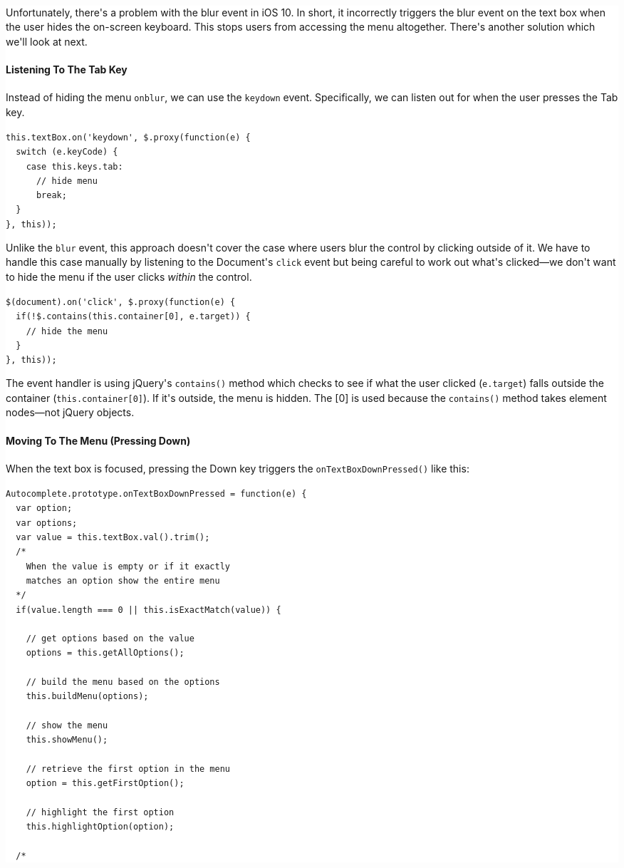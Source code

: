 Unfortunately, there's a problem with the blur event in iOS 10. In short, it incorrectly triggers the blur event on the text box when the user hides the on-screen keyboard. This stops users from accessing the menu altogether. There's another solution which we'll look at next.

#### Listening To The Tab Key

Instead of hiding the menu `onblur`, we can use the `keydown` event. Specifically, we can listen out for when the user presses the Tab key.

```JS
this.textBox.on('keydown', $.proxy(function(e) {
  switch (e.keyCode) {
    case this.keys.tab:
      // hide menu
      break;
  }
}, this));
```

Unlike the `blur` event, this approach doesn't cover the case where users blur the control by clicking outside of it. We have to handle this case manually by listening to the Document's `click` event but being careful to work out what's clicked—we don't want to hide the menu if the user clicks *within* the control.

```JS
$(document).on('click', $.proxy(function(e) {
  if(!$.contains(this.container[0], e.target)) {
    // hide the menu
  }
}, this));
```

The event handler is using jQuery's `contains()` method which checks to see if what the user clicked (`e.target`) falls outside the container (`this.container[0]`). If it's outside, the menu is hidden. The [0] is used because the `contains()` method takes element nodes—not jQuery objects.

#### Moving To The Menu (Pressing Down)

When the text box is focused, pressing the Down key triggers the `onTextBoxDownPressed()` like this:

```JS
Autocomplete.prototype.onTextBoxDownPressed = function(e) {
  var option;
  var options;
  var value = this.textBox.val().trim();
  /*
    When the value is empty or if it exactly
    matches an option show the entire menu
  */
  if(value.length === 0 || this.isExactMatch(value)) {

    // get options based on the value
    options = this.getAllOptions();

    // build the menu based on the options
    this.buildMenu(options);

    // show the menu
    this.showMenu();

    // retrieve the first option in the menu
    option = this.getFirstOption();

    // highlight the first option
    this.highlightOption(option);

  /*
```

[^burn select tags]: https://www.youtube.com/watch?v=CUkMCQR4TpY
[^ dropdown last resort]: http://www.lukew.com/ff/entry.asp?1950
[^users scroll]: http://uxmyths.com/post/654047943/myth-people-dont-scroll
[^amazon]: https://www.amazon.co.uk
[^data list]: http://caniuse.com/#feat=datalist
[^ punch list]: https://www.paciellogroup.com/blog/2014/09/web-components-punch-list/
[^ MDN combo]: https://developer.mozilla.org/en-US/docs/Web/Accessibility/AT-APIs/Gecko/Roles/ROLE_COMBOBOX
[^ magic numbers]: https://en.wikipedia.org/wiki/Magic_number_(programming)
[^ single tab stop]: https://www.w3.org/TR/wai-aria-practices-1.1/#kbd_generalnav
[^ activedescendant]: https://www.w3.org/WAI/GL/wiki/Using_aria-activedescendant_to_allow_changes_in_focus_within_widgets_to_be_communicated_to_Assistive_Technology
[^ event delegation]: https://learn.jquery.com/events/event-delegation/
[^ dates are hard]: http://infiniteundo.com/post/25326999628/falsehoods-programmers-believe-about-time
[^nobody cares]: https://www.smashingmagazine.com/2016/01/nobody-wants-use-your-product/
[^progressive enhancement 2.0]: https://youtu.be/hdTxeR90_1E?t=29m27s
[^tap]: https://developers.google.com/speed/docs/insights/SizeTapTargetsAppropriately
[^dynamic JS API]: http://peter.michaux.ca/articles/feature-detection-state-of-the-art-browser-scripting
[^roving tabs]: https://www.w3.org/TR/wai-aria-practices-1.1/#kbd_roving_tabindex
[^continuum]: https://adactio.com/journal/6692
[^best icon is text]: https://thomasbyttebier.be/blog/the-best-icon-is-a-text-label
[^using fieldset and legend]: https://accessibility.blog.gov.uk/2016/07/22/using-the-fieldset-and-legend-elements/
[^checkboxes are never round]: http://danieldelaney.net/checkboxes/?utm_source=designernews
[^millers law]: https://lawsofux.com/millers-law
[^millers ux myth]: http://uxmyths.com/post/931925744/myth-23-choices-should-always-be-limited-to-seven